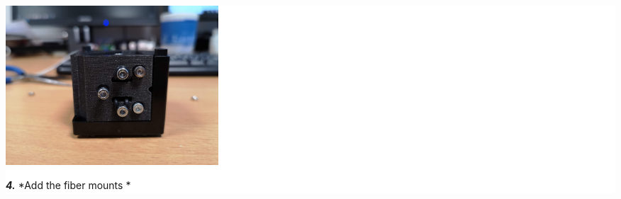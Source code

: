 <a> <img src="./IMAGES/Beamcombiner_setup_3.jpg" width="300"></a>
</p>


***4.*** *Add the fiber mounts *

<p align="center">